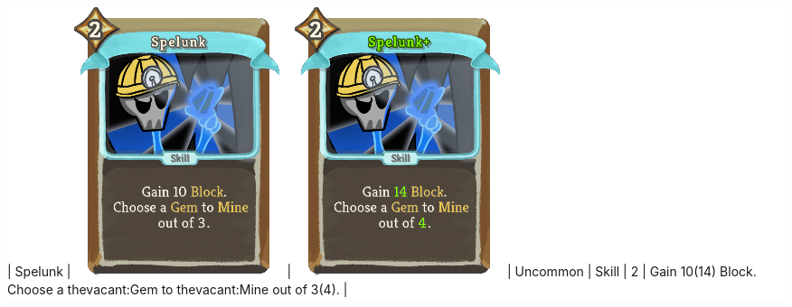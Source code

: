| Spelunk | ![](../../theVacant/small-card-images/Spelunk.png) | ![](../../theVacant/small-card-images/SpelunkPlus.png) | Uncommon | Skill | 2 | Gain 10(14) Block. Choose a thevacant:Gem to thevacant:Mine out of 3(4). |